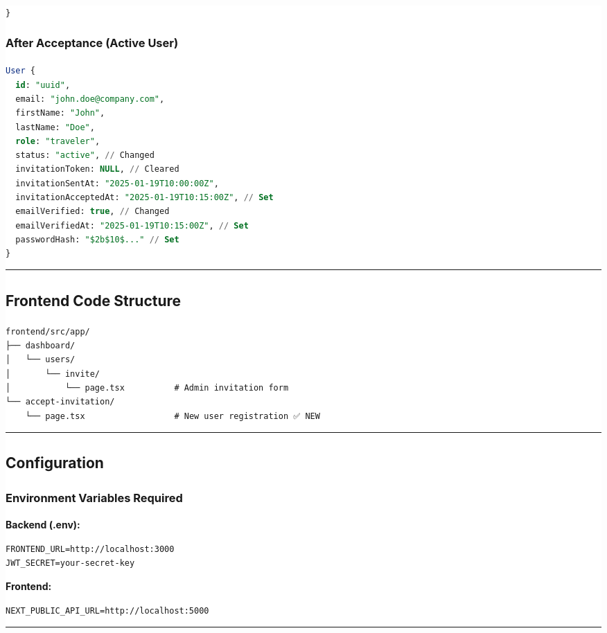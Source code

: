 ```sql
}
```

### After Acceptance (Active User)
```sql
User {
  id: "uuid",
  email: "john.doe@company.com",
  firstName: "John",
  lastName: "Doe",
  role: "traveler",
  status: "active", // Changed
  invitationToken: NULL, // Cleared
  invitationSentAt: "2025-01-19T10:00:00Z",
  invitationAcceptedAt: "2025-01-19T10:15:00Z", // Set
  emailVerified: true, // Changed
  emailVerifiedAt: "2025-01-19T10:15:00Z", // Set
  passwordHash: "$2b$10$..." // Set
}
```

---

## Frontend Code Structure

```
frontend/src/app/
├── dashboard/
│   └── users/
│       └── invite/
│           └── page.tsx          # Admin invitation form
└── accept-invitation/
    └── page.tsx                  # New user registration ✅ NEW
```

---

## Configuration

### Environment Variables Required

**Backend (.env):**
```
FRONTEND_URL=http://localhost:3000
JWT_SECRET=your-secret-key
```

**Frontend:**
```
NEXT_PUBLIC_API_URL=http://localhost:5000
```

---
